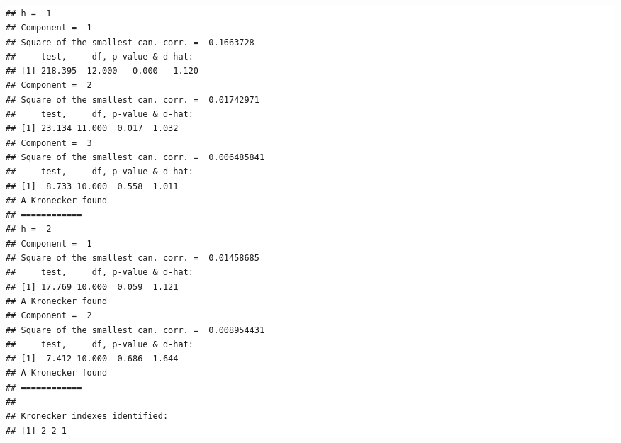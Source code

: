     ## h =  1 
    ## Component =  1 
    ## Square of the smallest can. corr. =  0.1663728 
    ##     test,     df, p-value & d-hat: 
    ## [1] 218.395  12.000   0.000   1.120
    ## Component =  2 
    ## Square of the smallest can. corr. =  0.01742971 
    ##     test,     df, p-value & d-hat: 
    ## [1] 23.134 11.000  0.017  1.032
    ## Component =  3 
    ## Square of the smallest can. corr. =  0.006485841 
    ##     test,     df, p-value & d-hat: 
    ## [1]  8.733 10.000  0.558  1.011
    ## A Kronecker found 
    ## ============ 
    ## h =  2 
    ## Component =  1 
    ## Square of the smallest can. corr. =  0.01458685 
    ##     test,     df, p-value & d-hat: 
    ## [1] 17.769 10.000  0.059  1.121
    ## A Kronecker found 
    ## Component =  2 
    ## Square of the smallest can. corr. =  0.008954431 
    ##     test,     df, p-value & d-hat: 
    ## [1]  7.412 10.000  0.686  1.644
    ## A Kronecker found 
    ## ============ 
    ##     
    ## Kronecker indexes identified: 
    ## [1] 2 2 1
